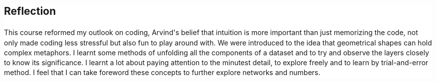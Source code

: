 ## Reflection

This course reformed my outlook on coding, Arvind's belief that intuition is more important than just memorizing the code, not only made coding less stressful but also fun to play around with. We were introduced to the idea that geometrical shapes can hold complex metaphors. I learnt some methods of unfolding all the components of a dataset and to try and observe the layers closely to know its significance. I learnt a lot about paying attention to the minutest detail, to explore freely and to learn by trial-and-error method. I feel that I can take foreword these concepts to further explore networks and numbers.



